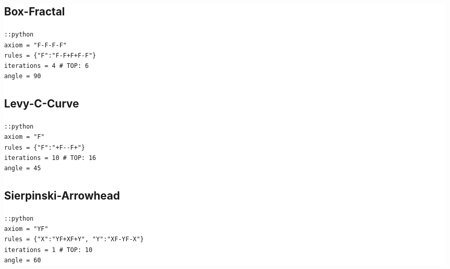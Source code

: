 <iframe class="b-lazy" height="549px" width="469px" data-src="https://repl.it/@ELC/Drawing-Quadratic-Snowflake-With-Python-and-Turtle?lite=true&outputonly=1" scrolling="no" frameborder="no" allowtransparency="true" allowfullscreen="true" sandbox="allow-forms allow-pointer-lock allow-popups allow-same-origin allow-scripts allow-modals"></iframe>
</div>

## Box-Fractal

    ::python
    axiom = "F-F-F-F"
    rules = {"F":"F-F+F+F-F"}
    iterations = 4 # TOP: 6
    angle = 90


<div class="two-column">
<video class="b-lazy" autoplay loop>
    <source data-src="/blog/images/fractals/450/Box-Fractal_450x450.mp4" type="video/mp4">
</video>

<iframe class="b-lazy" height="549px" width="469px" data-src="https://repl.it/@ELC/Drawing-Box-Fractal-With-Python?lite=true&outputonly=1" scrolling="no" frameborder="no" allowtransparency="true" allowfullscreen="true" sandbox="allow-forms allow-pointer-lock allow-popups allow-same-origin allow-scripts allow-modals"></iframe>
</div>

## Levy-C-Curve

    ::python
    axiom = "F"
    rules = {"F":"+F--F+"}
    iterations = 10 # TOP: 16
    angle = 45

<div class="two-column">
<video class="b-lazy" autoplay loop>
    <source data-src="/blog/images/fractals/450/Levy-C-Curve_450x450.mp4" type="video/mp4">
</video>

<iframe class="b-lazy" height="549px" width="469px" data-src="https://repl.it/@ELC/Drawing-Levy-C-Curve-With-Python-and-Turtle?lite=true&outputonly=1" scrolling="no" frameborder="no" allowtransparency="true" allowfullscreen="true" sandbox="allow-forms allow-pointer-lock allow-popups allow-same-origin allow-scripts allow-modals"></iframe>
</div>

## Sierpinski-Arrowhead

    ::python
    axiom = "YF"
    rules = {"X":"YF+XF+Y", "Y":"XF-YF-X"}
    iterations = 1 # TOP: 10
    angle = 60
